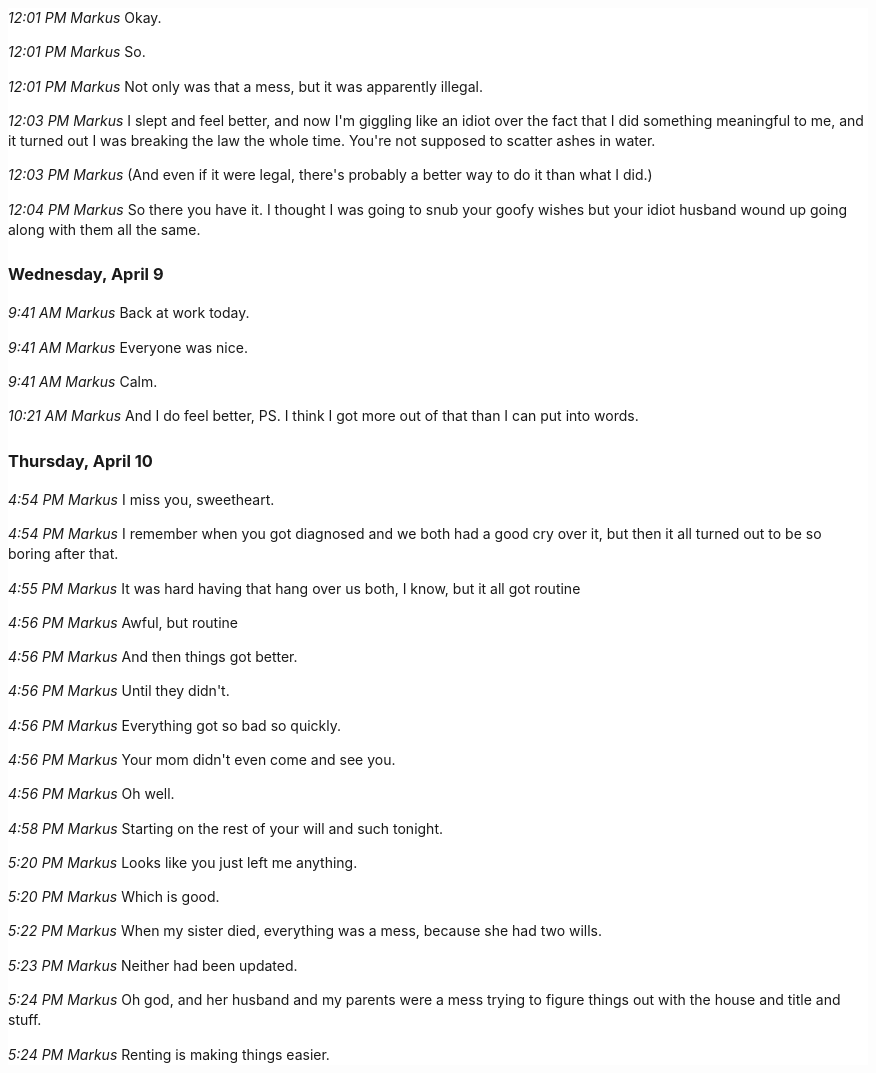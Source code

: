 *12:01 PM Markus* Okay.

*12:01 PM Markus* So.

*12:01 PM Markus* Not only was that a mess, but it was apparently illegal.

*12:03 PM Markus* I slept and feel better, and now I'm giggling like an idiot over the fact that I did something meaningful to me, and it turned out I was breaking the law the whole time. You're not supposed to scatter ashes in water.

*12:03 PM Markus* (And even if it were legal, there's probably a better way to do it than what I did.)

*12:04 PM Markus* So there you have it. I thought I was going to snub your goofy wishes but your idiot husband wound up going along with them all the same.

### Wednesday, April 9

*9:41 AM Markus* Back at work today.

*9:41 AM Markus* Everyone was nice.

*9:41 AM Markus* Calm.

*10:21 AM Markus* And I do feel better, PS. I think I got more out of that than I can put into words.

### Thursday, April 10

*4:54 PM Markus* I miss you, sweetheart.

*4:54 PM Markus* I remember when you got diagnosed and we both had a good cry over it, but then it all turned out to be so boring after that.

*4:55 PM Markus* It was hard having that hang over us both, I know, but it all got routine

*4:56 PM Markus* Awful, but routine

*4:56 PM Markus* And then things got better.

*4:56 PM Markus* Until they didn't.

*4:56 PM Markus* Everything got so bad so quickly.

*4:56 PM Markus* Your mom didn't even come and see you.

*4:56 PM Markus* Oh well.

*4:58 PM Markus* Starting on the rest of your will and such tonight.

*5:20 PM Markus* Looks like you just left me anything.

*5:20 PM Markus* Which is good.

*5:22 PM Markus* When my sister died, everything was a mess, because she had two wills.

*5:23 PM Markus* Neither had been updated.

*5:24 PM Markus* Oh god, and her husband and my parents were a mess trying to figure things out with the house and title and stuff.

*5:24 PM Markus* Renting is making things easier.
